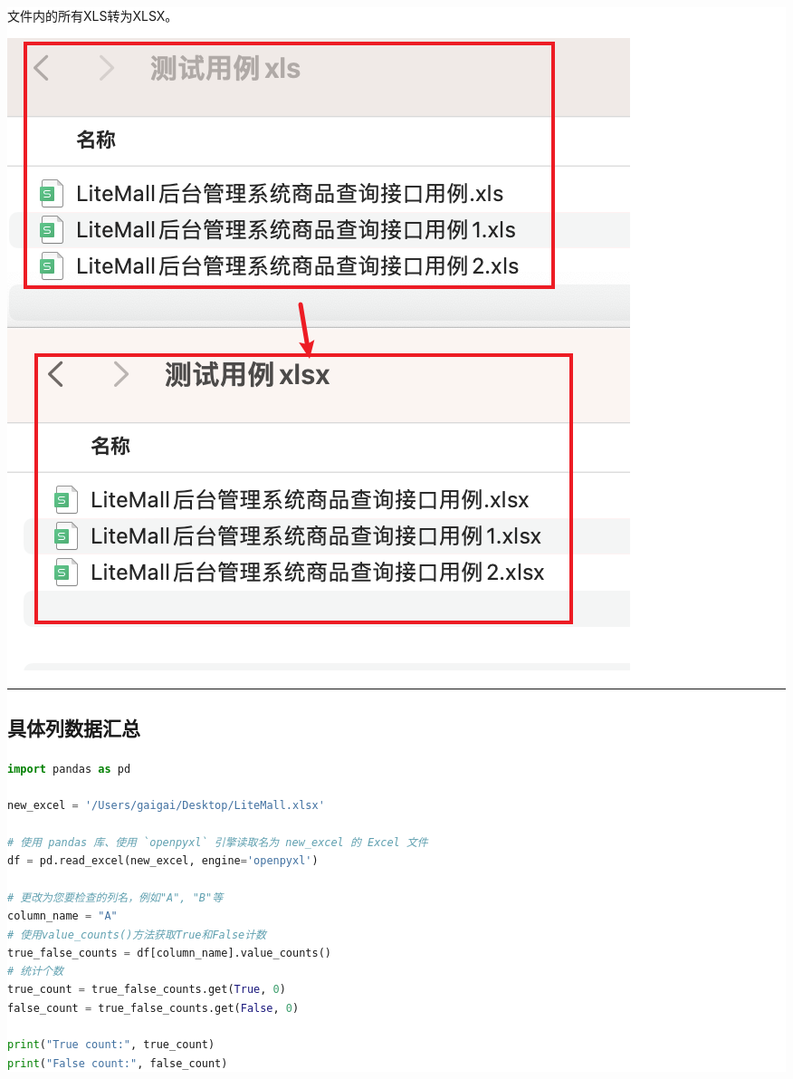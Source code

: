 文件内的所有XLS转为XLSX。


![](assets/20230613161840.png)


---


## 具体列数据汇总

```python
import pandas as pd

new_excel = '/Users/gaigai/Desktop/LiteMall.xlsx'

# 使用 pandas 库、使用 `openpyxl` 引擎读取名为 new_excel 的 Excel 文件
df = pd.read_excel(new_excel, engine='openpyxl')

# 更改为您要检查的列名，例如"A", "B"等
column_name = "A"  
# 使用value_counts()方法获取True和False计数
true_false_counts = df[column_name].value_counts()
# 统计个数
true_count = true_false_counts.get(True, 0)
false_count = true_false_counts.get(False, 0)

print("True count:", true_count)
print("False count:", false_count)
```
